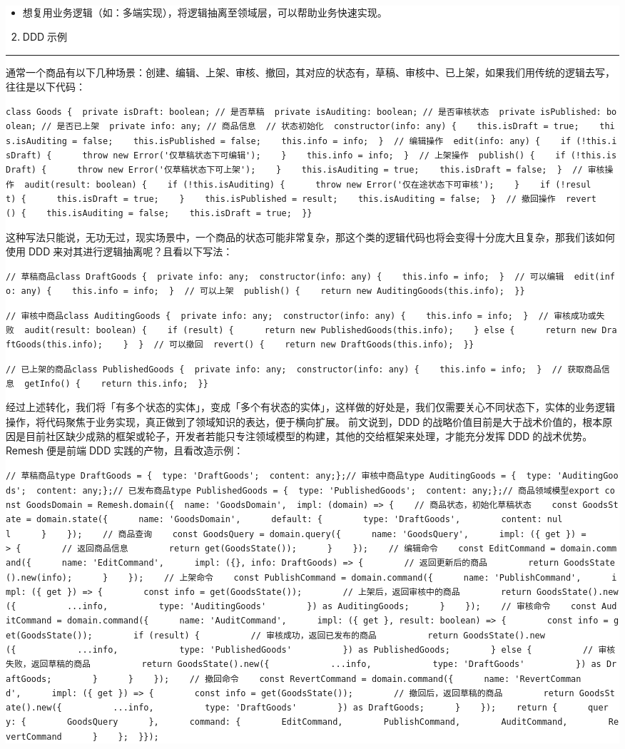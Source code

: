 *   想复用业务逻辑（如：多端实现），将逻辑抽离至领域层，可以帮助业务快速实现。
    

2. DDD 示例
---------

通常一个商品有以下几种场景：创建、编辑、上架、审核、撤回，其对应的状态有，草稿、审核中、已上架，如果我们用传统的逻辑去写，往往是以下代码：

```
class Goods {  private isDraft: boolean; // 是否草稿  private isAuditing: boolean; // 是否审核状态  private isPublished: boolean; // 是否已上架  private info: any; // 商品信息  // 状态初始化  constructor(info: any) {    this.isDraft = true;    this.isAuditing = false;    this.isPublished = false;    this.info = info;  }  // 编辑操作  edit(info: any) {    if (!this.isDraft) {      throw new Error('仅草稿状态下可编辑');    }    this.info = info;  }  // 上架操作  publish() {    if (!this.isDraft) {      throw new Error('仅草稿状态下可上架');    }    this.isAuditing = true;    this.isDraft = false;  }  // 审核操作  audit(result: boolean) {    if (!this.isAuditing) {      throw new Error('仅在途状态下可审核');    }    if (!result) {      this.isDraft = true;    }    this.isPublished = result;    this.isAuditing = false;  }  // 撤回操作  revert() {    this.isAuditing = false;    this.isDraft = true;  }}
```

这种写法只能说，无功无过，现实场景中，一个商品的状态可能非常复杂，那这个类的逻辑代码也将会变得十分庞大且复杂，那我们该如何使用 DDD 来对其进行逻辑抽离呢？且看以下写法：

```
// 草稿商品class DraftGoods {  private info: any;  constructor(info: any) {    this.info = info;  }  // 可以编辑  edit(info: any) {    this.info = info;  }  // 可以上架  publish() {    return new AuditingGoods(this.info);  }}
```

```
// 审核中商品class AuditingGoods {  private info: any;  constructor(info: any) {    this.info = info;  }  // 审核成功或失败  audit(result: boolean) {    if (result) {      return new PublishedGoods(this.info);    } else {      return new DraftGoods(this.info);    }  }  // 可以撤回  revert() {    return new DraftGoods(this.info);  }}
```

```
// 已上架的商品class PublishedGoods {  private info: any;  constructor(info: any) {    this.info = info;  }  // 获取商品信息  getInfo() {    return this.info;  }}
```

经过上述转化，我们将「有多个状态的实体」，变成「多个有状态的实体」，这样做的好处是，我们仅需要关心不同状态下，实体的业务逻辑操作，将代码聚焦于业务实现，真正做到了领域知识的表达，便于横向扩展。 前文说到，DDD 的战略价值目前是大于战术价值的，根本原因是目前社区缺少成熟的框架或轮子，开发者若能只专注领域模型的构建，其他的交给框架来处理，才能充分发挥 DDD 的战术优势。Remesh 便是前端 DDD 实践的产物，且看改造示例：

```
// 草稿商品type DraftGoods = {  type: 'DraftGoods';  content: any;};// 审核中商品type AuditingGoods = {  type: 'AuditingGoods';  content: any;};// 已发布商品type PublishedGoods = {  type: 'PublishedGoods';  content: any;};// 商品领域模型export const GoodsDomain = Remesh.domain({  name: 'GoodsDomain',  impl: (domain) => {    // 商品状态，初始化草稿状态    const GoodsState = domain.state({      name: 'GoodsDomain',      default: {        type: 'DraftGoods',        content: null      }    });    // 商品查询    const GoodsQuery = domain.query({      name: 'GoodsQuery',      impl: ({ get }) => {        // 返回商品信息        return get(GoodsState());      }    });    // 编辑命令    const EditCommand = domain.command({      name: 'EditCommand',      impl: ({}, info: DraftGoods) => {        // 返回更新后的商品        return GoodsState().new(info);      }    });    // 上架命令    const PublishCommand = domain.command({      name: 'PublishCommand',      impl: ({ get }) => {        const info = get(GoodsState());        // 上架后，返回审核中的商品        return GoodsState().new({          ...info,          type: 'AuditingGoods'        }) as AuditingGoods;      }    });    // 审核命令    const AuditCommand = domain.command({      name: 'AuditCommand',      impl: ({ get }, result: boolean) => {        const info = get(GoodsState());        if (result) {          // 审核成功，返回已发布的商品          return GoodsState().new({            ...info,            type: 'PublishedGoods'          }) as PublishedGoods;        } else {          // 审核失败，返回草稿的商品          return GoodsState().new({            ...info,            type: 'DraftGoods'          }) as DraftGoods;        }      }    });    // 撤回命令    const RevertCommand = domain.command({      name: 'RevertCommand',      impl: ({ get }) => {        const info = get(GoodsState());        // 撤回后，返回草稿的商品        return GoodsState().new({          ...info,          type: 'DraftGoods'        }) as DraftGoods;      }    });    return {      query: {        GoodsQuery      },      command: {        EditCommand,        PublishCommand,        AuditCommand,        RevertCommand      }    };  }});
```
